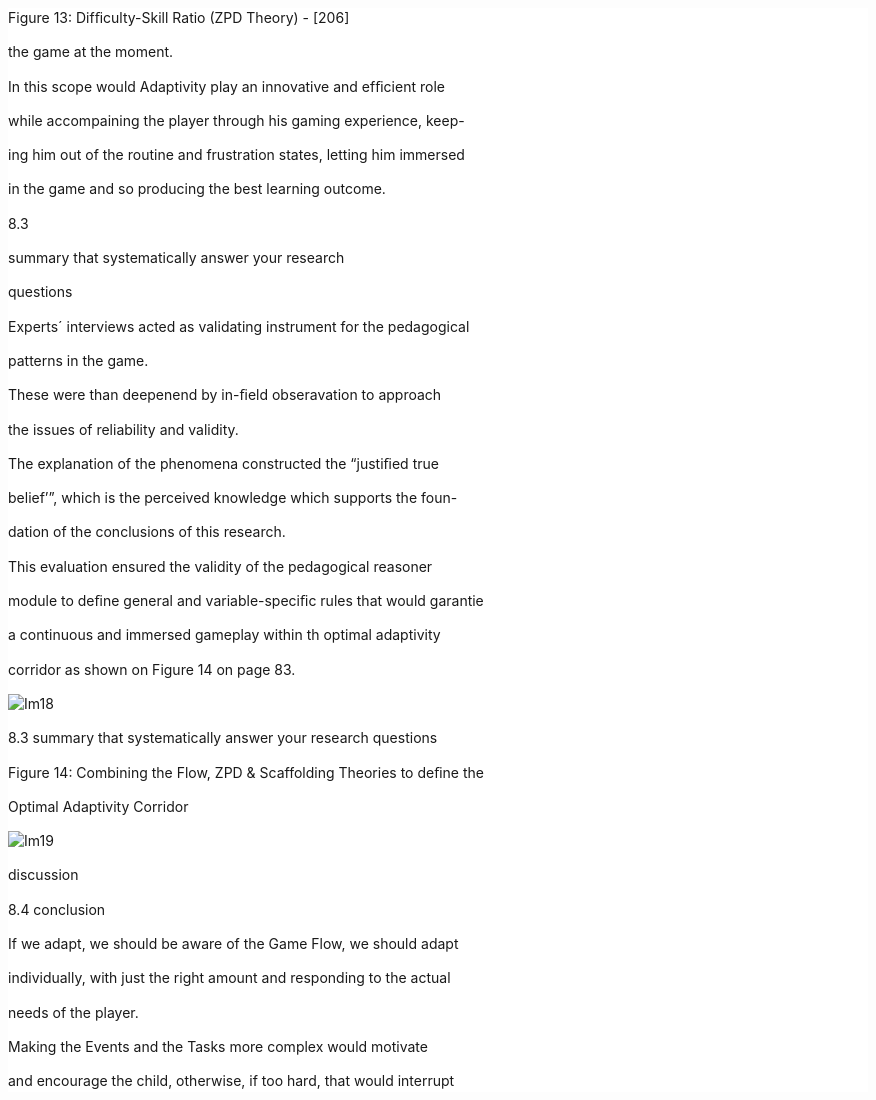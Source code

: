 Figure 13: Difﬁculty-Skill Ratio (ZPD Theory) - [206]

the game at the moment.

In this scope would Adaptivity play an innovative and efﬁcient role

while accompaining the player through his gaming experience, keep-

ing him out of the routine and frustration states, letting him immersed

in the game and so producing the best learning outcome.

8.3

summary that systematically answer your research

questions

Experts´ interviews acted as validating instrument for the pedagogical

patterns in the game.

These were than deepenend by in-ﬁeld obseravation to approach

the issues of reliability and validity.

The explanation of the phenomena constructed the “justiﬁed true

belief’”, which is the perceived knowledge which supports the foun-

dation of the conclusions of this research.

This evaluation ensured the validity of the pedagogical reasoner

module to deﬁne general and variable-speciﬁc rules that would garantie

a continuous and immersed gameplay within th optimal adaptivity

corridor as shown on Figure 14 on page 83.

![Im18](images/Im18)

8.3 summary that systematically answer your research questions

Figure 14: Combining the Flow, ZPD & Scaffolding Theories to deﬁne the

Optimal Adaptivity Corridor

![Im19](images/Im19)

discussion

8.4 conclusion

If we adapt, we should be aware of the Game Flow, we should adapt

individually, with just the right amount and responding to the actual

needs of the player.

Making the Events and the Tasks more complex would motivate

and encourage the child, otherwise, if too hard, that would interrupt
